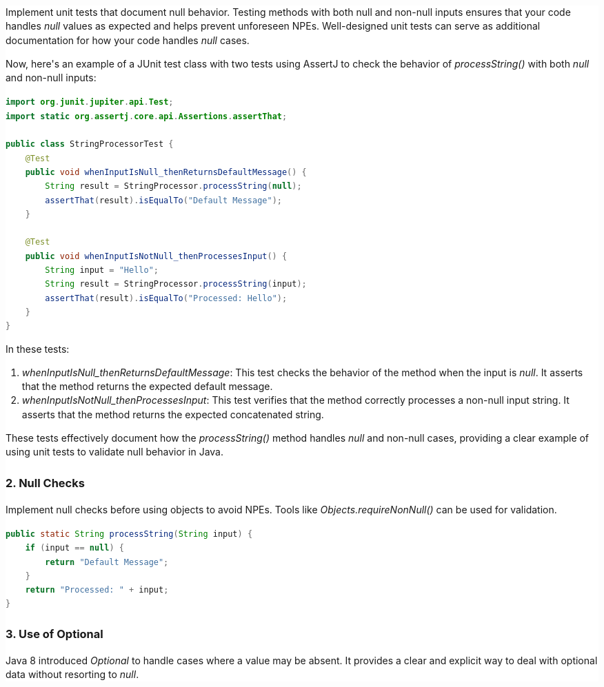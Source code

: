 Implement unit tests that document null behavior. Testing methods with both null and non-null inputs ensures that your code handles _null_ values as expected and helps prevent unforeseen NPEs. Well-designed unit tests can serve as additional documentation for how your code handles _null_ cases.

Now, here's an example of a JUnit test class with two tests using AssertJ to check the behavior of _processString()_ with both _null_ and non-null inputs:

```java
import org.junit.jupiter.api.Test;
import static org.assertj.core.api.Assertions.assertThat;

public class StringProcessorTest {
    @Test
    public void whenInputIsNull_thenReturnsDefaultMessage() {
        String result = StringProcessor.processString(null);
        assertThat(result).isEqualTo("Default Message");
    }

    @Test
    public void whenInputIsNotNull_thenProcessesInput() {
        String input = "Hello";
        String result = StringProcessor.processString(input);
        assertThat(result).isEqualTo("Processed: Hello");
    }
}
```
In these tests:

1. _whenInputIsNull_thenReturnsDefaultMessage_: This test checks the behavior of the method when the input is _null_. It asserts that the method returns the expected default message.
2. _whenInputIsNotNull_thenProcessesInput_: This test verifies that the method correctly processes a non-null input string. It asserts that the method returns the expected concatenated string.

These tests effectively document how the _processString()_ method handles _null_ and non-null cases, providing a clear example of using unit tests to validate null behavior in Java.

### 2. Null Checks

Implement null checks before using objects to avoid NPEs. Tools like _Objects.requireNonNull()_ can be used for validation.

```java
public static String processString(String input) {
    if (input == null) {
        return "Default Message";
    }
    return "Processed: " + input;
}
```

### 3. Use of Optional

Java 8 introduced _Optional_ to handle cases where a value may be absent. It provides a clear and explicit way to deal with optional data without resorting to _null_.
